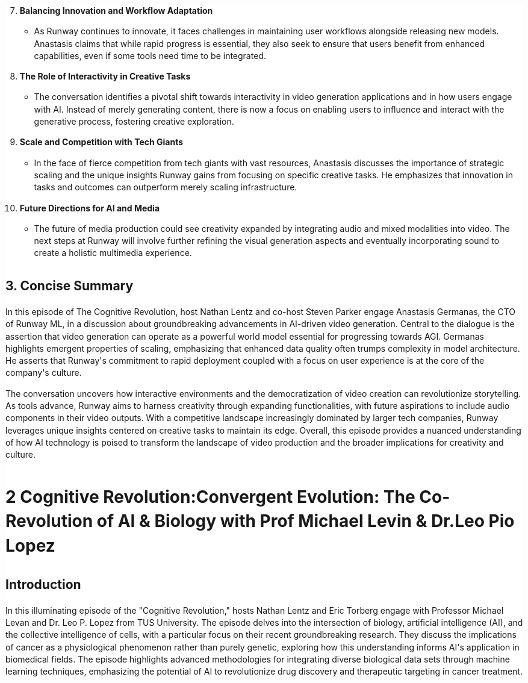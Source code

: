 7. **Balancing Innovation and Workflow Adaptation**
   - As Runway continues to innovate, it faces challenges in maintaining user workflows alongside releasing new models. Anastasis claims that while rapid progress is essential, they also seek to ensure that users benefit from enhanced capabilities, even if some tools need time to be integrated.

8. **The Role of Interactivity in Creative Tasks**
   - The conversation identifies a pivotal shift towards interactivity in video generation applications and in how users engage with AI. Instead of merely generating content, there is now a focus on enabling users to influence and interact with the generative process, fostering creative exploration.

9. **Scale and Competition with Tech Giants**
   - In the face of fierce competition from tech giants with vast resources, Anastasis discusses the importance of strategic scaling and the unique insights Runway gains from focusing on specific creative tasks. He emphasizes that innovation in tasks and outcomes can outperform merely scaling infrastructure.

10. **Future Directions for AI and Media**
    - The future of media production could see creativity expanded by integrating audio and mixed modalities into video. The next steps at Runway will involve further refining the visual generation aspects and eventually incorporating sound to create a holistic multimedia experience.

## 3. Concise Summary
In this episode of The Cognitive Revolution, host Nathan Lentz and co-host Steven Parker engage Anastasis Germanas, the CTO of Runway ML, in a discussion about groundbreaking advancements in AI-driven video generation. Central to the dialogue is the assertion that video generation can operate as a powerful world model essential for progressing towards AGI. Germanas highlights emergent properties of scaling, emphasizing that enhanced data quality often trumps complexity in model architecture. He asserts that Runway's commitment to rapid deployment coupled with a focus on user experience is at the core of the company's culture.

The conversation uncovers how interactive environments and the democratization of video creation can revolutionize storytelling. As tools advance, Runway aims to harness creativity through expanding functionalities, with future aspirations to include audio components in their video outputs. With a competitive landscape increasingly dominated by larger tech companies, Runway leverages unique insights centered on creative tasks to maintain its edge. Overall, this episode provides a nuanced understanding of how AI technology is poised to transform the landscape of video production and the broader implications for creativity and culture.

# 2 Cognitive Revolution:Convergent Evolution: The Co-Revolution of AI & Biology with Prof Michael Levin & Dr.Leo Pio Lopez

## Introduction 
In this illuminating episode of the "Cognitive Revolution," hosts Nathan Lentz and Eric Torberg engage with Professor Michael Levan and Dr. Leo P. Lopez from TUS University. The episode delves into the intersection of biology, artificial intelligence (AI), and the collective intelligence of cells, with a particular focus on their recent groundbreaking research. They discuss the implications of cancer as a physiological phenomenon rather than purely genetic, exploring how this understanding informs AI's application in biomedical fields. The episode highlights advanced methodologies for integrating diverse biological data sets through machine learning techniques, emphasizing the potential of AI to revolutionize drug discovery and therapeutic targeting in cancer treatment. 
